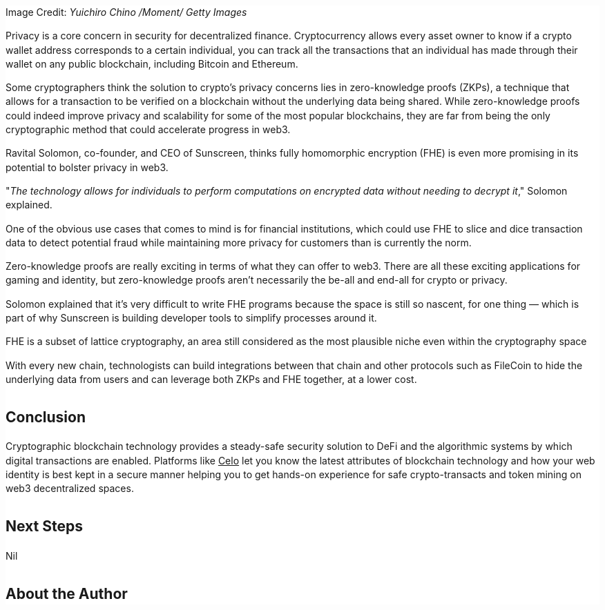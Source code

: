 
Image Credit: _Yuichiro Chino /Moment/ Getty Images_

Privacy is a core concern in security for decentralized finance. Cryptocurrency allows every asset owner to know if a crypto wallet address corresponds to a certain individual, you can track all the transactions that an individual has made through their wallet on any public blockchain, including Bitcoin and Ethereum.

Some cryptographers think the solution to crypto’s privacy concerns lies in zero-knowledge proofs (ZKPs), a technique that allows for a transaction to be verified on a blockchain without the underlying data being shared. While zero-knowledge proofs could indeed improve privacy and scalability for some of the most popular blockchains, they are far from being the only cryptographic method that could accelerate progress in web3.

Ravital Solomon, co-founder, and CEO of Sunscreen, thinks fully homomorphic encryption (FHE) is even more promising in its potential to bolster privacy in web3. 

"_The technology allows for individuals to perform computations on encrypted data without needing to decrypt it_," Solomon explained. 

One of the obvious use cases that comes to mind is for financial institutions, which could use FHE to slice and dice transaction data to detect potential fraud while maintaining more privacy for customers than is currently the norm.

Zero-knowledge proofs are really exciting in terms of what they can offer to web3.  There are all these exciting applications for gaming and identity, but zero-knowledge proofs aren’t necessarily the be-all and end-all for crypto or privacy. 

Solomon explained that it’s very difficult to write FHE programs because the space is still so nascent, for one thing — which is part of why Sunscreen is building developer tools to simplify processes around it.

FHE is a subset of lattice cryptography, an area still considered as the most plausible niche even within the cryptography space

With every new chain, technologists can build integrations between that chain and other protocols such as FileCoin to hide the underlying data from users and can leverage both ZKPs and FHE together, at a lower cost.


## Conclusion

Cryptographic blockchain technology provides a steady-safe security solution to DeFi and the algorithmic systems by which digital transactions are enabled. Platforms like [Celo](https://celo.org/about) let you know the latest attributes of blockchain technology and how your web identity is best kept in a secure manner helping you to get hands-on experience for safe crypto-transacts and token mining on web3 decentralized spaces.


## Next Steps

Nil


## About the Author
